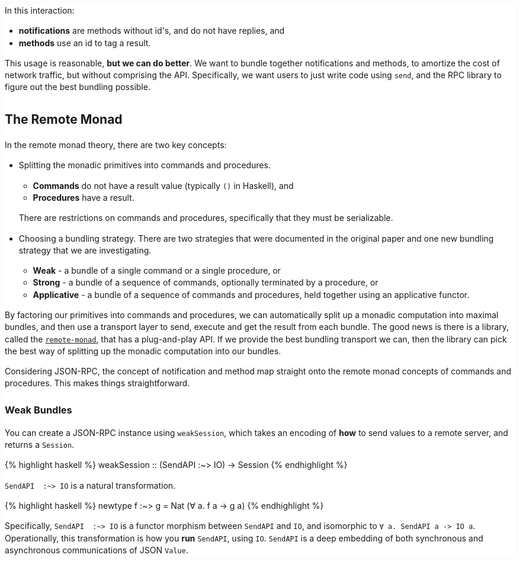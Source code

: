 In this interaction:

 * **notifications** are methods without id's, and do not have replies, and
 * **methods** use an id to tag a result.
 
This usage is reasonable, **but we can do better**. We want to bundle together
notifications and methods, to amortize the cost of network traffic, but
without comprising the API. Specifically, we want users to just write code
using `send`, and the RPC library to figure out the best bundling possible.

## The Remote Monad

In the remote monad theory, there are two key concepts:

 * Splitting the monadic primitives into commands and procedures. 
    * **Commands** do not have a result value (typically `()` in Haskell), and
    * **Procedures** have a result.

   There are restrictions on commands and procedures, specifically that they
   must be serializable.
 * Choosing a bundling strategy. There are two strategies that were documented in the original paper
   and one new bundling strategy that we are investigating.
    * **Weak**        - a bundle of a single command or a single procedure, or
    * **Strong**      - a bundle of a sequence of commands, optionally terminated by a procedure, or
    * **Applicative** - a bundle of a sequence of commands and procedures, held together using an applicative functor.
    
By factoring our primitives into commands and procedures, we can automatically split up a monadic computation
into maximal bundles, and then use a transport layer to send, execute and get
the result from each bundle. The good news is there is a library, called
the [`remote-monad`](http://hackage.haskell.org/package/remote-monad),
that has a plug-and-play API. If we provide the best bundling transport we can, 
then the library can pick the best way of splitting up the monadic computation
into our bundles.

Considering JSON-RPC, the concept of notification and method map straight onto the
remote monad concepts of commands and procedures. This makes things straightforward.

### Weak Bundles

You can create a JSON-RPC instance using `weakSession`,
which takes an encoding of **how** to send values to a 
remote server, and returns a `Session`.

{% highlight haskell %}
weakSession :: (SendAPI :~> IO) -> Session
{% endhighlight %}

`SendAPI  :~> IO` is a natural transformation.

{% highlight haskell %}
newtype f :~> g = Nat (∀ a. f a -> g a)
{% endhighlight %}

Specifically, `SendAPI  :~> IO` is a functor
morphism between `SendAPI` and `IO`,
and isomorphic to `∀ a. SendAPI a -> IO a`.
Operationally,
this transformation is how you **run** `SendAPI`,
using `IO`. `SendAPI` is a deep embedding of
both synchronous and asynchronous communications of JSON `Value`.

